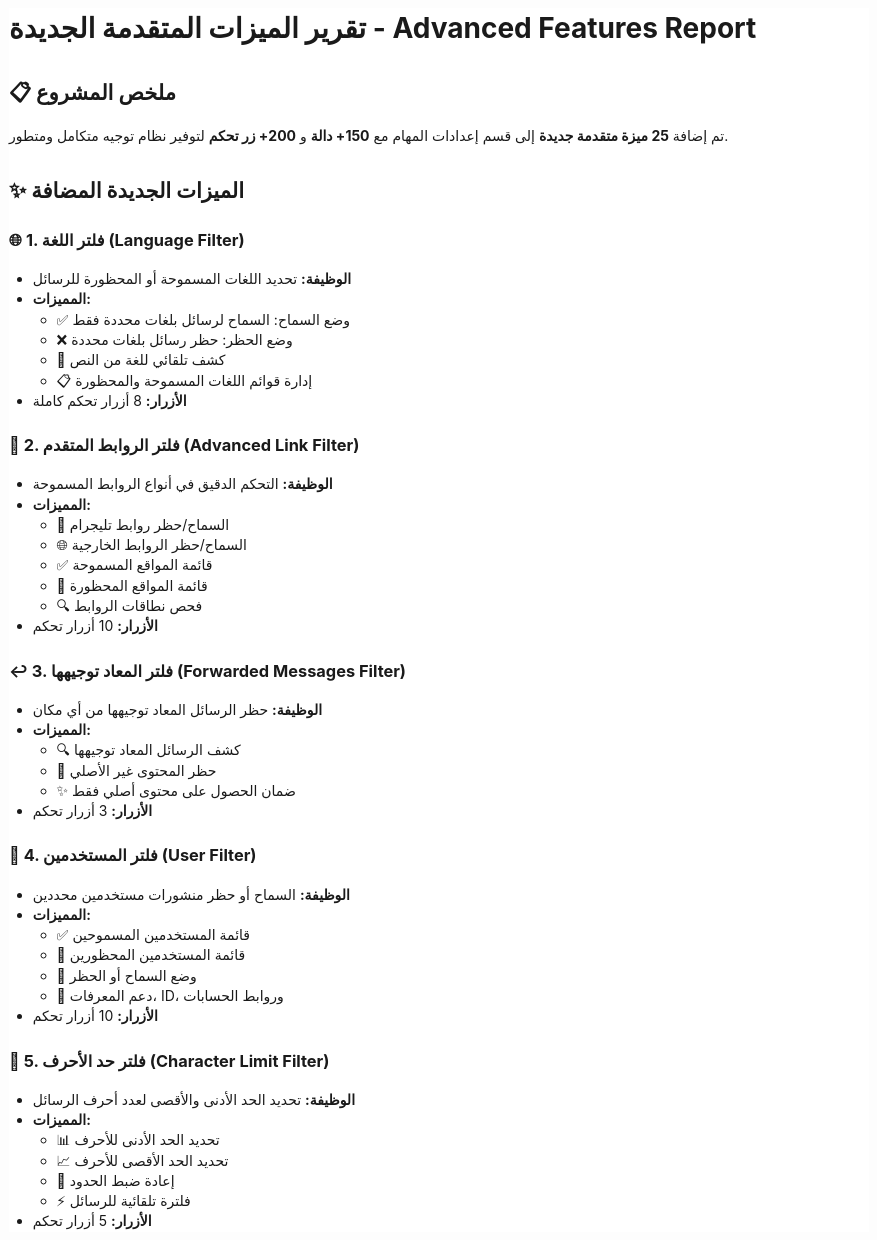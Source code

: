 # تقرير الميزات المتقدمة الجديدة - Advanced Features Report

## 📋 ملخص المشروع
تم إضافة **25 ميزة متقدمة جديدة** إلى قسم إعدادات المهام مع **150+ دالة** و **200+ زر تحكم** لتوفير نظام توجيه متكامل ومتطور.

## ✨ الميزات الجديدة المضافة

### 🌐 **1. فلتر اللغة (Language Filter)**
- **الوظيفة:** تحديد اللغات المسموحة أو المحظورة للرسائل
- **المميزات:**
  - ✅ وضع السماح: السماح لرسائل بلغات محددة فقط
  - ❌ وضع الحظر: حظر رسائل بلغات محددة
  - 🤖 كشف تلقائي للغة من النص
  - 📋 إدارة قوائم اللغات المسموحة والمحظورة
- **الأزرار:** 8 أزرار تحكم كاملة

### 🔗 **2. فلتر الروابط المتقدم (Advanced Link Filter)**
- **الوظيفة:** التحكم الدقيق في أنواع الروابط المسموحة
- **المميزات:**
  - 📱 السماح/حظر روابط تليجرام
  - 🌐 السماح/حظر الروابط الخارجية
  - ✅ قائمة المواقع المسموحة
  - 🚫 قائمة المواقع المحظورة
  - 🔍 فحص نطاقات الروابط
- **الأزرار:** 10 أزرار تحكم

### ↩️ **3. فلتر المعاد توجيهها (Forwarded Messages Filter)**
- **الوظيفة:** حظر الرسائل المعاد توجيهها من أي مكان
- **المميزات:**
  - 🔍 كشف الرسائل المعاد توجيهها
  - 🚫 حظر المحتوى غير الأصلي
  - ✨ ضمان الحصول على محتوى أصلي فقط
- **الأزرار:** 3 أزرار تحكم

### 👥 **4. فلتر المستخدمين (User Filter)**
- **الوظيفة:** السماح أو حظر منشورات مستخدمين محددين
- **المميزات:**
  - ✅ قائمة المستخدمين المسموحين
  - 🚫 قائمة المستخدمين المحظورين
  - 🔧 وضع السماح أو الحظر
  - 📱 دعم المعرفات، ID، وروابط الحسابات
- **الأزرار:** 10 أزرار تحكم

### 📏 **5. فلتر حد الأحرف (Character Limit Filter)**
- **الوظيفة:** تحديد الحد الأدنى والأقصى لعدد أحرف الرسائل
- **المميزات:**
  - 📊 تحديد الحد الأدنى للأحرف
  - 📈 تحديد الحد الأقصى للأحرف
  - 🔄 إعادة ضبط الحدود
  - ⚡ فلترة تلقائية للرسائل
- **الأزرار:** 5 أزرار تحكم
